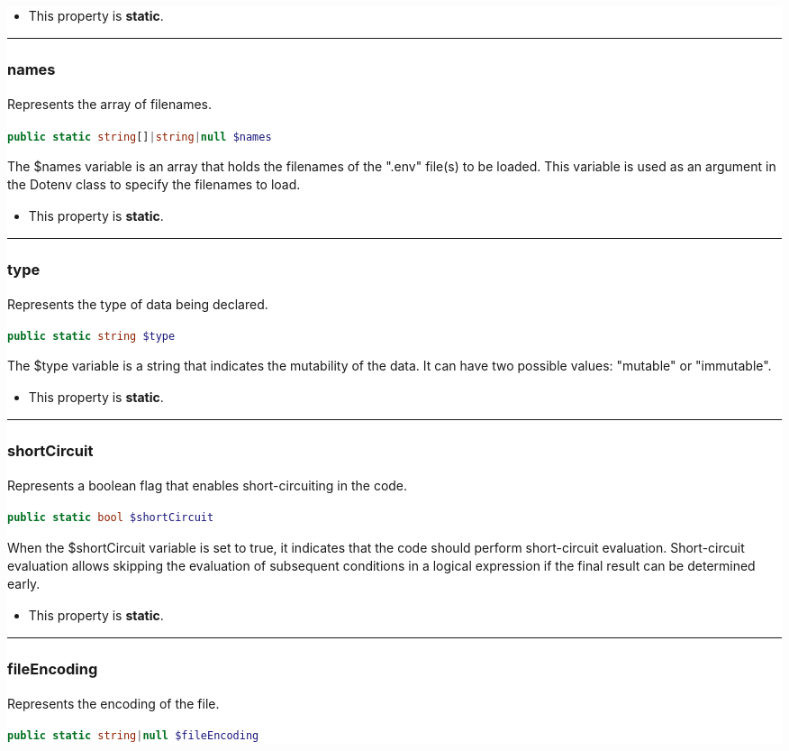 * This property is **static**.


***

### names

Represents the array of filenames.

```php
public static string[]|string|null $names
```

The $names variable is an array that holds the filenames of the ".env" file(s) to be loaded.
This variable is used as an argument in the Dotenv class to specify the filenames to load.

* This property is **static**.


***

### type

Represents the type of data being declared.

```php
public static string $type
```

The $type variable is a string that indicates the mutability of the data. It can
have two possible values: "mutable" or "immutable".

* This property is **static**.


***

### shortCircuit

Represents a boolean flag that enables short-circuiting in the code.

```php
public static bool $shortCircuit
```

When the $shortCircuit variable is set to true, it indicates that the code
should perform short-circuit evaluation. Short-circuit evaluation allows
skipping the evaluation of subsequent conditions in a logical expression if
the final result can be determined early.

* This property is **static**.


***

### fileEncoding

Represents the encoding of the file.

```php
public static string|null $fileEncoding
```
